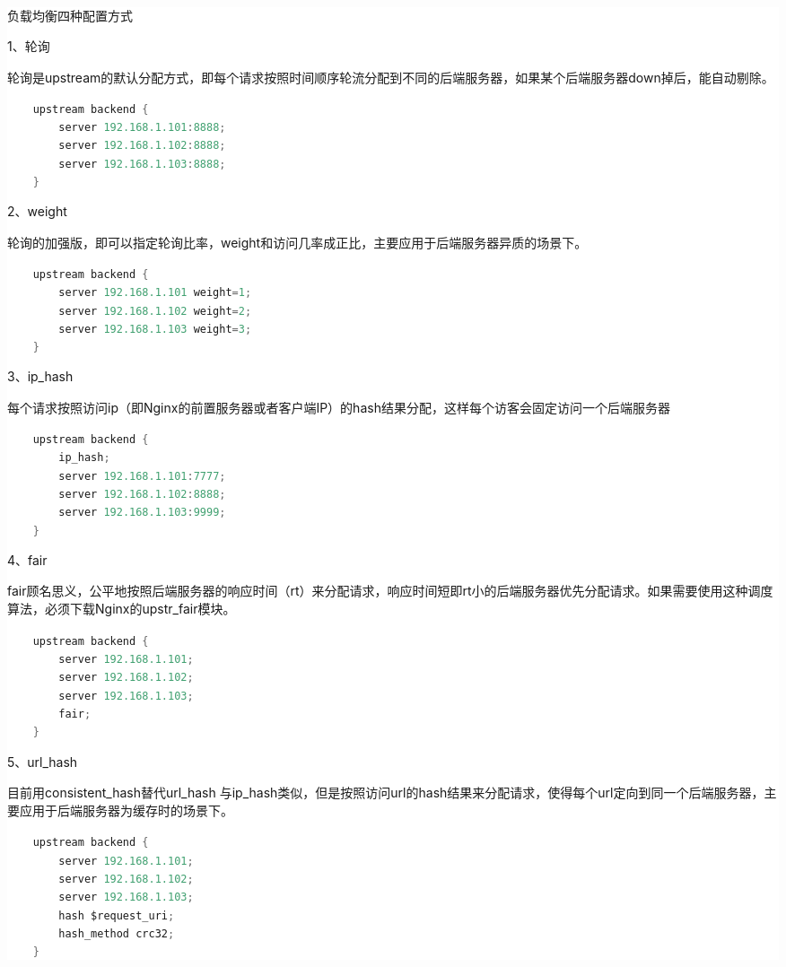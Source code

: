 负载均衡四种配置方式

1、轮询

轮询是upstream的默认分配方式，即每个请求按照时间顺序轮流分配到不同的后端服务器，如果某个后端服务器down掉后，能自动剔除。

```java
    upstream backend {
        server 192.168.1.101:8888;
        server 192.168.1.102:8888;
        server 192.168.1.103:8888;
    }
```

2、weight 

轮询的加强版，即可以指定轮询比率，weight和访问几率成正比，主要应用于后端服务器异质的场景下。

```java
    upstream backend {
        server 192.168.1.101 weight=1;
        server 192.168.1.102 weight=2;
        server 192.168.1.103 weight=3;
    }
```

3、ip_hash

每个请求按照访问ip（即Nginx的前置服务器或者客户端IP）的hash结果分配，这样每个访客会固定访问一个后端服务器

```java
    upstream backend {
        ip_hash;
        server 192.168.1.101:7777;
        server 192.168.1.102:8888;
        server 192.168.1.103:9999;
    }
```

4、fair 

fair顾名思义，公平地按照后端服务器的响应时间（rt）来分配请求，响应时间短即rt小的后端服务器优先分配请求。如果需要使用这种调度算法，必须下载Nginx的upstr_fair模块。

```java
    upstream backend {
        server 192.168.1.101;
        server 192.168.1.102;
        server 192.168.1.103;
        fair;
    }
```

5、url_hash

目前用consistent_hash替代url_hash
与ip_hash类似，但是按照访问url的hash结果来分配请求，使得每个url定向到同一个后端服务器，主要应用于后端服务器为缓存时的场景下。

```java
    upstream backend {
        server 192.168.1.101;
        server 192.168.1.102;
        server 192.168.1.103;
        hash $request_uri;
        hash_method crc32;
    }
```
